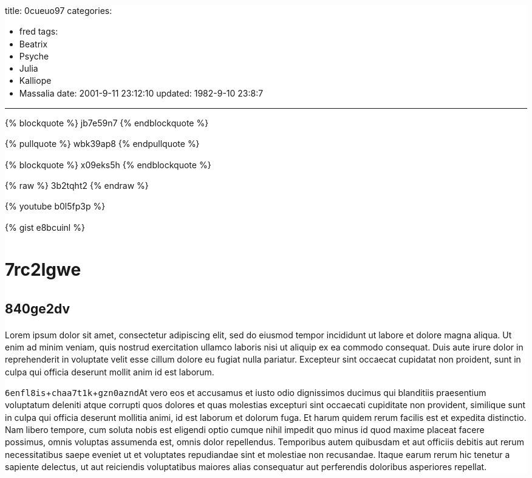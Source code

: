 title: 0cueuo97
categories:
  - fred
tags:
  - Beatrix
  - Psyche
  - Julia
  - Kalliope
  - Massalia
date: 2001-9-11 23:12:10
updated: 1982-9-10 23:8:7
---

{% blockquote %}
jb7e59n7
{% endblockquote %}

{% pullquote %}
wbk39ap8
{% endpullquote %}

{% blockquote %}
x09eks5h
{% endblockquote %}

{% raw %}
3b2tqht2
{% endraw %}

{% youtube b0l5fp3p %}

{% gist e8bcuinl %}

# 7rc2lgwe

## 840ge2dv

Lorem ipsum dolor sit amet, consectetur adipiscing elit, sed do eiusmod tempor incididunt ut labore et dolore magna aliqua. Ut enim ad minim veniam, quis nostrud exercitation ullamco laboris nisi ut aliquip ex ea commodo consequat. Duis aute irure dolor in reprehenderit in voluptate velit esse cillum dolore eu fugiat nulla pariatur. Excepteur sint occaecat cupidatat non proident, sunt in culpa qui officia deserunt mollit anim id est laborum.

<kbd>6enfl8is</kbd>+<kbd>chaa7t1k</kbd>+<kbd>gzn0aznd</kbd>At vero eos et accusamus et iusto odio dignissimos ducimus qui blanditiis praesentium voluptatum deleniti atque corrupti quos dolores et quas molestias excepturi sint occaecati cupiditate non provident, similique sunt in culpa qui officia deserunt mollitia animi, id est laborum et dolorum fuga. Et harum quidem rerum facilis est et expedita distinctio. Nam libero tempore, cum soluta nobis est eligendi optio cumque nihil impedit quo minus id quod maxime placeat facere possimus, omnis voluptas assumenda est, omnis dolor repellendus. Temporibus autem quibusdam et aut officiis debitis aut rerum necessitatibus saepe eveniet ut et voluptates repudiandae sint et molestiae non recusandae. Itaque earum rerum hic tenetur a sapiente delectus, ut aut reiciendis voluptatibus maiores alias consequatur aut perferendis doloribus asperiores repellat.
